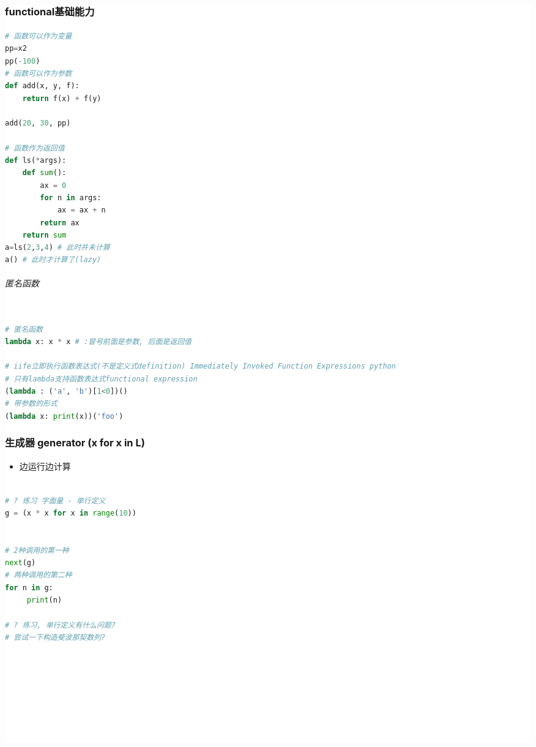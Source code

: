 ### functional基础能力

```python
# 函数可以作为变量
pp=x2
pp(-100)
# 函数可以作为参数
def add(x, y, f):
    return f(x) + f(y)

add(20, 30, pp)

# 函数作为返回值
def ls(*args):
    def sum():
        ax = 0
        for n in args:
            ax = ax + n
        return ax
    return sum
a=ls(2,3,4) # 此时并未计算
a() # 此时才计算了(lazy)

```
###### 匿名函数
```python

# 匿名函数
lambda x: x * x # :冒号前面是参数, 后面是返回值

# iife立即执行函数表达式(不是定义式definition) Immediately Invoked Function Expressions python
# 只有lambda支持函数表达式functional expression
(lambda : ('a', 'b')[1<0])()
# 带参数的形式
(lambda x: print(x))('foo')

```

### 生成器 generator (x for x in L)
- 边运行边计算
```python

# ? 练习 字面量 - 单行定义
g = (x * x for x in range(10))


# 2种调用的第一种
next(g)
# 两种调用的第二种
for n in g:
     print(n)

# ? 练习, 单行定义有什么问题?
# 尝试一下构造斐波那契数列?










```
